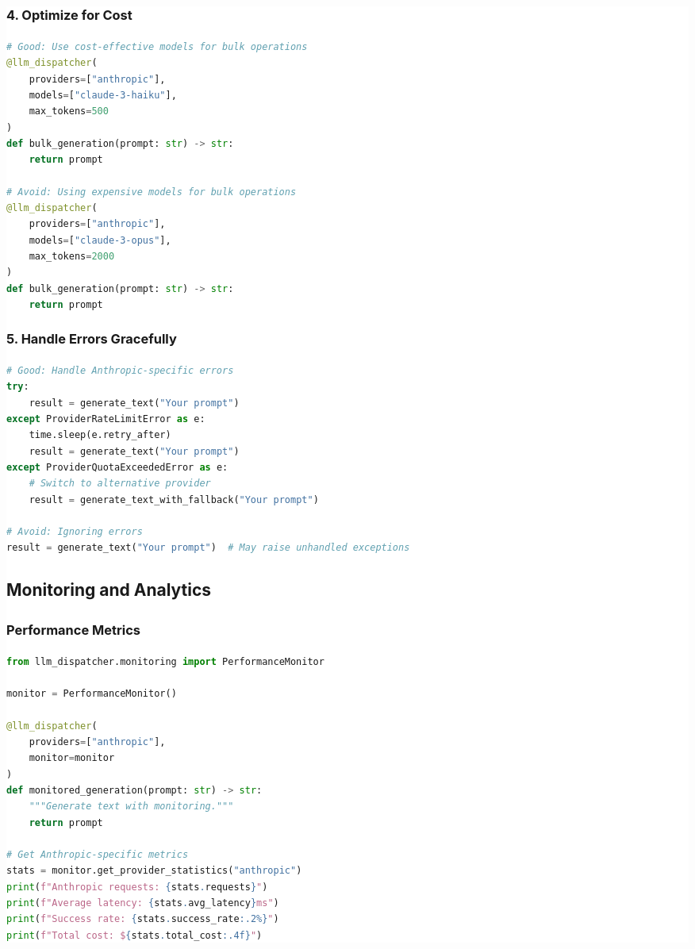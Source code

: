 ### 4. **Optimize for Cost**

```python
# Good: Use cost-effective models for bulk operations
@llm_dispatcher(
    providers=["anthropic"],
    models=["claude-3-haiku"],
    max_tokens=500
)
def bulk_generation(prompt: str) -> str:
    return prompt

# Avoid: Using expensive models for bulk operations
@llm_dispatcher(
    providers=["anthropic"],
    models=["claude-3-opus"],
    max_tokens=2000
)
def bulk_generation(prompt: str) -> str:
    return prompt
```

### 5. **Handle Errors Gracefully**

```python
# Good: Handle Anthropic-specific errors
try:
    result = generate_text("Your prompt")
except ProviderRateLimitError as e:
    time.sleep(e.retry_after)
    result = generate_text("Your prompt")
except ProviderQuotaExceededError as e:
    # Switch to alternative provider
    result = generate_text_with_fallback("Your prompt")

# Avoid: Ignoring errors
result = generate_text("Your prompt")  # May raise unhandled exceptions
```

## Monitoring and Analytics

### Performance Metrics

```python
from llm_dispatcher.monitoring import PerformanceMonitor

monitor = PerformanceMonitor()

@llm_dispatcher(
    providers=["anthropic"],
    monitor=monitor
)
def monitored_generation(prompt: str) -> str:
    """Generate text with monitoring."""
    return prompt

# Get Anthropic-specific metrics
stats = monitor.get_provider_statistics("anthropic")
print(f"Anthropic requests: {stats.requests}")
print(f"Average latency: {stats.avg_latency}ms")
print(f"Success rate: {stats.success_rate:.2%}")
print(f"Total cost: ${stats.total_cost:.4f}")
```
